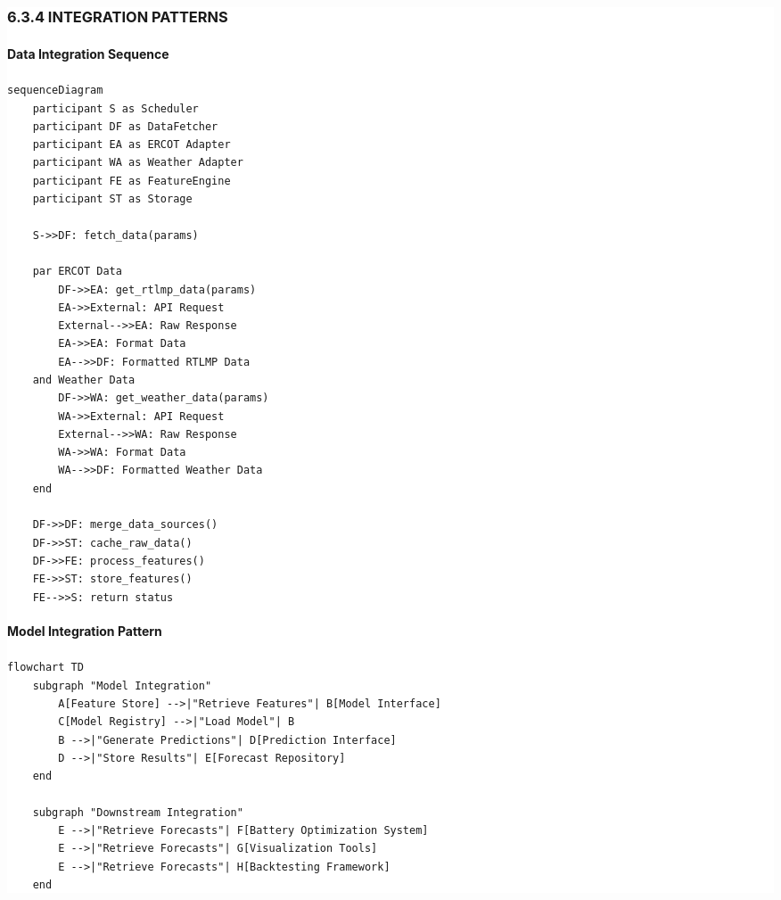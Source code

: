 ### 6.3.4 INTEGRATION PATTERNS

#### Data Integration Sequence

```mermaid
sequenceDiagram
    participant S as Scheduler
    participant DF as DataFetcher
    participant EA as ERCOT Adapter
    participant WA as Weather Adapter
    participant FE as FeatureEngine
    participant ST as Storage
    
    S->>DF: fetch_data(params)
    
    par ERCOT Data
        DF->>EA: get_rtlmp_data(params)
        EA->>External: API Request
        External-->>EA: Raw Response
        EA->>EA: Format Data
        EA-->>DF: Formatted RTLMP Data
    and Weather Data
        DF->>WA: get_weather_data(params)
        WA->>External: API Request
        External-->>WA: Raw Response
        WA->>WA: Format Data
        WA-->>DF: Formatted Weather Data
    end
    
    DF->>DF: merge_data_sources()
    DF->>ST: cache_raw_data()
    DF->>FE: process_features()
    FE->>ST: store_features()
    FE-->>S: return status
```

#### Model Integration Pattern

```mermaid
flowchart TD
    subgraph "Model Integration"
        A[Feature Store] -->|"Retrieve Features"| B[Model Interface]
        C[Model Registry] -->|"Load Model"| B
        B -->|"Generate Predictions"| D[Prediction Interface]
        D -->|"Store Results"| E[Forecast Repository]
    end
    
    subgraph "Downstream Integration"
        E -->|"Retrieve Forecasts"| F[Battery Optimization System]
        E -->|"Retrieve Forecasts"| G[Visualization Tools]
        E -->|"Retrieve Forecasts"| H[Backtesting Framework]
    end
```
